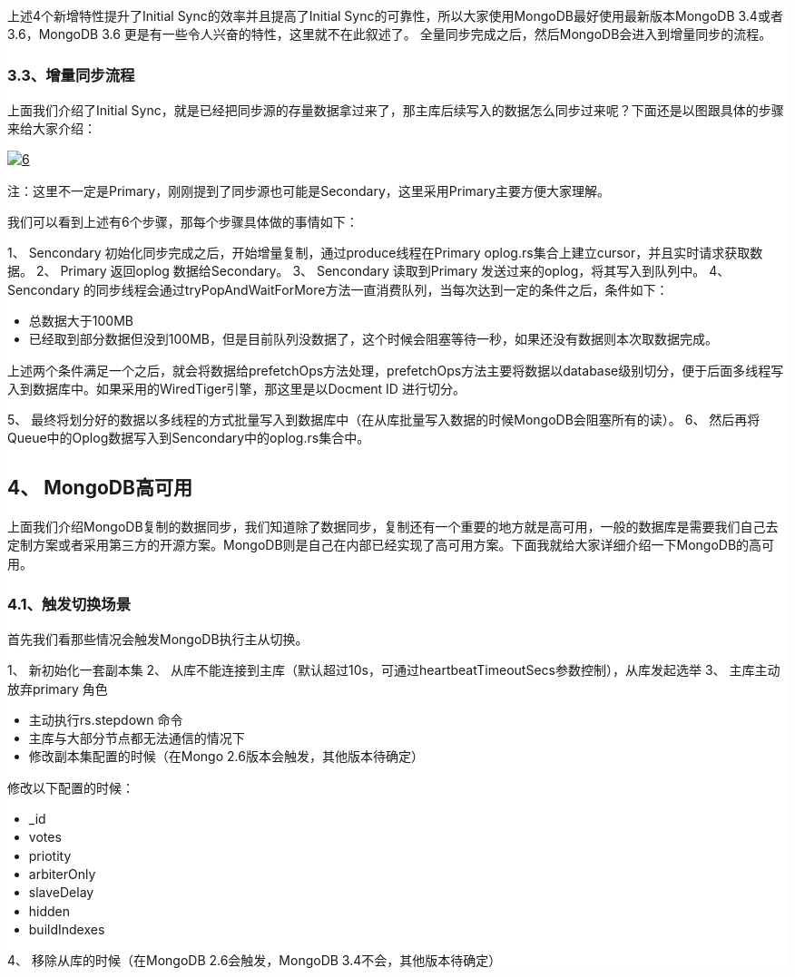上述4个新增特性提升了Initial Sync的效率并且提高了Initial Sync的可靠性，所以大家使用MongoDB最好使用最新版本MongoDB 3.4或者3.6，MongoDB 3.6 更是有一些令人兴奋的特性，这里就不在此叙述了。
全量同步完成之后，然后MongoDB会进入到增量同步的流程。

### 3.3、增量同步流程

上面我们介绍了Initial Sync，就是已经把同步源的存量数据拿过来了，那主库后续写入的数据怎么同步过来呢？下面还是以图跟具体的步骤来给大家介绍：

[![6](http://www.mongoing.com/wp-content/uploads/2018/02/6.jpg)](http://www.mongoing.com/wp-content/uploads/2018/02/6.jpg)

注：这里不一定是Primary，刚刚提到了同步源也可能是Secondary，这里采用Primary主要方便大家理解。

我们可以看到上述有6个步骤，那每个步骤具体做的事情如下：

1、 Sencondary 初始化同步完成之后，开始增量复制，通过produce线程在Primary oplog.rs集合上建立cursor，并且实时请求获取数据。
2、 Primary 返回oplog 数据给Secondary。
3、 Sencondary 读取到Primary 发送过来的oplog，将其写入到队列中。
4、 Sencondary 的同步线程会通过tryPopAndWaitForMore方法一直消费队列，当每次达到一定的条件之后，条件如下：

- 总数据大于100MB
- 已经取到部分数据但没到100MB，但是目前队列没数据了，这个时候会阻塞等待一秒，如果还没有数据则本次取数据完成。

上述两个条件满足一个之后，就会将数据给prefetchOps方法处理，prefetchOps方法主要将数据以database级别切分，便于后面多线程写入到数据库中。如果采用的WiredTiger引擎，那这里是以Docment ID 进行切分。

5、 最终将划分好的数据以多线程的方式批量写入到数据库中（在从库批量写入数据的时候MongoDB会阻塞所有的读）。
6、 然后再将Queue中的Oplog数据写入到Sencondary中的oplog.rs集合中。

## 4、 MongoDB高可用

上面我们介绍MongoDB复制的数据同步，我们知道除了数据同步，复制还有一个重要的地方就是高可用，一般的数据库是需要我们自己去定制方案或者采用第三方的开源方案。MongoDB则是自己在内部已经实现了高可用方案。下面我就给大家详细介绍一下MongoDB的高可用。

### 4.1、触发切换场景

首先我们看那些情况会触发MongoDB执行主从切换。

1、 新初始化一套副本集
2、 从库不能连接到主库（默认超过10s，可通过heartbeatTimeoutSecs参数控制），从库发起选举
3、 主库主动放弃primary 角色

- 主动执行rs.stepdown 命令
- 主库与大部分节点都无法通信的情况下
- 修改副本集配置的时候（在Mongo 2.6版本会触发，其他版本待确定）

修改以下配置的时候：

- _id
- votes
- priotity
- arbiterOnly
- slaveDelay
- hidden
- buildIndexes

4、 移除从库的时候（在MongoDB 2.6会触发，MongoDB 3.4不会，其他版本待确定）
